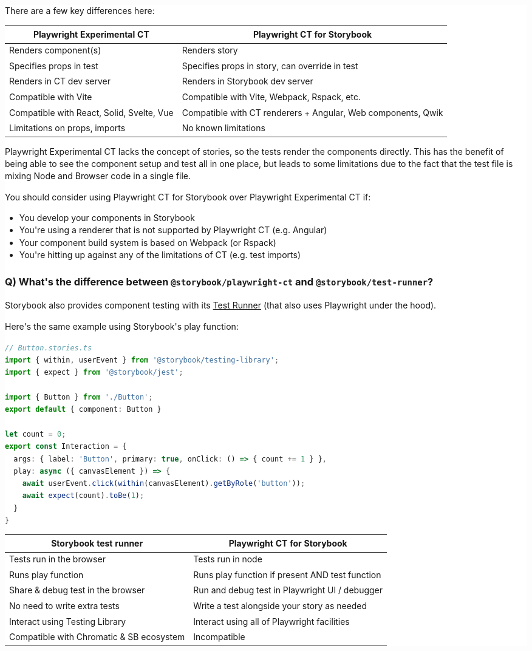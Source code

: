 
There are a few key differences here:

| Playwright Experimental CT                | Playwright CT for Storybook                                  |
| ----------------------------------------- | ------------------------------------------------------------ |
| Renders component(s)                      | Renders story                                                |
| Specifies props in test                   | Specifies props in story, can override in test               |
| Renders in CT dev server                  | Renders in Storybook dev server                              |
| Compatible with Vite                      | Compatible with Vite, Webpack, Rspack, etc.                  |
| Compatible with React, Solid, Svelte, Vue | Compatible with CT renderers + Angular, Web components, Qwik |
| Limitations on props, imports             | No known limitations                                         |

Playwright Experimental CT lacks the concept of stories, so the tests render the components directly. This has the benefit of being able to see the component setup and test all in one place, but leads to some limitations due to the fact that the test file is mixing Node and Browser code in a single file.

You should consider using Playwright CT for Storybook over Playwright Experimental CT if:

- You develop your components in Storybook
- You're using a renderer that is not supported by Playwright CT (e.g. Angular)
- Your component build system is based on Webpack (or Rspack)
- You're hitting up against any of the limitations of CT (e.g. test imports)

### Q) What's the difference between `@storybook/playwright-ct` and `@storybook/test-runner`?

Storybook also provides component testing with its [Test Runner](https://storybook.js.org/docs/react/writing-tests/test-runner) (that also uses Playwright under the hood).

Here's the same example using Storybook's play function:

```ts
// Button.stories.ts
import { within, userEvent } from '@storybook/testing-library';
import { expect } from '@storybook/jest';

import { Button } from './Button';
export default { component: Button }

let count = 0;
export const Interaction = {
  args: { label: 'Button', primary: true, onClick: () => { count += 1 } },
  play: async ({ canvasElement }) => {
    await userEvent.click(within(canvasElement).getByRole('button'));
    await expect(count).toBe(1);
  }
}
```

| Storybook test runner                    | Playwright CT for Storybook                     |
| ---------------------------------------- | ----------------------------------------------- |
| Tests run in the browser                 | Tests run in node                               |
| Runs play function                       | Runs play function if present AND test function |
| Share & debug test in the browser        | Run and debug test in Playwright UI / debugger  |
| No need to write extra tests             | Write a test alongside your story as needed     |
| Interact using Testing Library           | Interact using all of Playwright facilities     |
| Compatible with Chromatic & SB ecosystem | Incompatible                                    |
